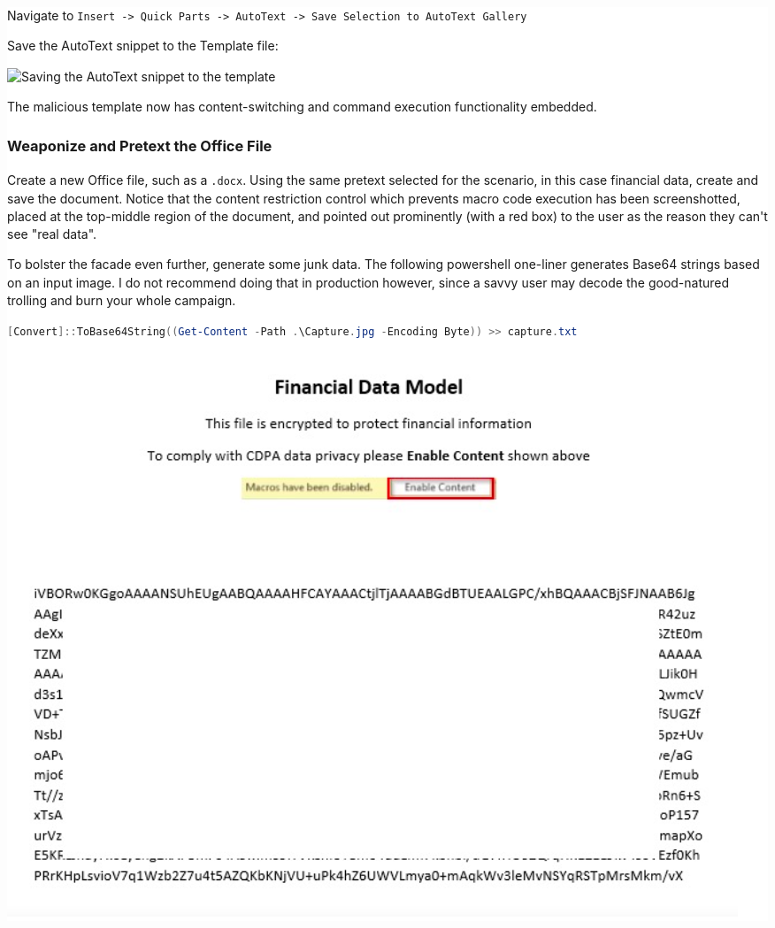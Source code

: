 Navigate to `Insert -> Quick Parts -> AutoText -> Save Selection to AutoText Gallery`

Save the AutoText snippet to the Template file:

![Saving the AutoText snippet to the template](../.gitbook/assets/autotext\_save2.png)

The malicious template now has content-switching and command execution functionality embedded.

### Weaponize and Pretext the Office File

Create a new Office file, such as a `.docx`. Using the same pretext selected for the scenario, in this case financial data, create and save the document. Notice that the content restriction control which prevents macro code execution has been screenshotted, placed at the top-middle region of the document, and pointed out prominently (with a red box) to the user as the reason they can't see "real data".&#x20;

To bolster the facade even further, generate some junk data. The following powershell one-liner generates Base64 strings based on an input image. I do not recommend doing that in production however, since a savvy user may decode the good-natured trolling and burn your whole campaign.&#x20;

```powershell
[Convert]::ToBase64String((Get-Content -Path .\Capture.jpg -Encoding Byte)) >> capture.txt
```

![Pretext document with junk data attached](../.gitbook/assets/image.png)
